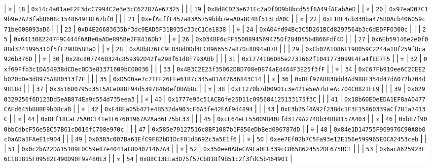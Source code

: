| 💀 | `18` | `0x14c4a01aeF2F3dcC7994C2e3e3cC62787Ae67325` |
|  | `19` | `0x8d8CD23e621Ec7aDfDD9b8bcd55f8A49fAEabAeD` |
| 💀 | `20` | `0x97eaD07C19b9e7A23fabB608c1548649F8F67bf0` |
|  | `21` | `0xefAcffF457a83A5759bbb7eaADa8C4Bf513FdA0C` |
| 💀 | `22` | `0xF1BF4cb330ba475BDAcb406059c71be00B093aD6` |
|  | `23` | `0xD4E26683635bf3dc9EAD5F31B935c33cC1Ce1838` |
| 💀 | `24` | `0xA04fd94Bc3C5D261BCd8297564b3c6dEDFF0300c` |
|  | `25` | `0x6413082247F9C444f6ABe0aADe895Be2FB416Db7` |
| 💀 | `26` | `0xD34BE6cFF55008945694750f284D55b4B66Fdf4D` |
|  | `27` | `0x6Eb59146e2e0f088d3241995310f5fE29BD5BBa0` |
| 💀 | `28` | `0xA8b876FC9EB38dDDd4FC0966557a870c8D94aD7B` |
|  | `29` | `0xCb02A1D86F19D059C2244a1Bf259f8ca926b376D` |
| 💀 | `30` | `0x28c807746B324c859392D42fa298f61d8F793ABb` |
|  | `31` | `0x17741B6D85e2731662f1041773099E4Fa4fEE7F5` |
| 💀 | `32` | `0xf69Ffb3c1DA54938dCDec0D3e81371609bC00036` |
|  | `33` | `0x4B3C2E23f35062D8D708eD874aEd464F3E25f3fF` |
| 💀 | `34` | `0xC67Fb910ee6C2CEE2b020bDe3d8975A8B0313f7E` |
|  | `35` | `0xD500ae7c21EF26FEe61B7c345aD1A47636843C14` |
| 💀 | `36` | `0xDEf97AB83Bdd4Ad988E354d47dA072b704d9818d` |
|  | `37` | `0x3516D0795d3515ACeD88F94d53978460efDBAb8c` |
| 💀 | `38` | `0xF1270b7d00901c3e421e5eA7bFeAc704C0821FE9` |
|  | `39` | `0x0290329256f6D123Dd5eAB874Ea9c554d735eea3` |
| 💀 | `40` | `0x1777e93c51ACB6fe25D11c095684125133175f3C` |
|  | `41` | `0x18b60EDeEDA1EF8aA0477CAFd645bB8BF9bD8caB` |
| 💀 | `42` | `0xE48Ea05b471e4B532da903cF6A3fe42FAf9d4894` |
|  | `43` | `0xE3b25f4A92f23Bdc1F3F15860339aCf781a7413C` |
| 💀 | `44` | `0xDFf18CaE75A0C141e1F67601967A2Aa36F75bE33` |
|  | `45` | `0xcE64eEE55009B40Ffd3179A274Db34B88157A403` |
| 💀 | `46` | `0xb87f900bbCdbcF56e5BC57B61cD016fC708e970c` |
|  | `47` | `0x585e79127516c8BF1087b1F856eDbBed096787dD` |
| 💀 | `48` | `0x84e1D14755F909976C90A8b0c0aADa1FAeE1d9D4` |
|  | `49` | `0x03B3c007Ba61EfC9F82bD1DcF01dB692c3a5E1f6` |
| 💀 | `50` | `0xee7Ef02b7C5Fa93e12E156e599965E0CA2453ceb` |
|  | `51` | `0x0c2bA22DA15109F0C59e87e4041aF8D4071467A4` |
| 💀 | `52` | `0x350ee0A8eCA9Ea0EF339cC8658624552DE675BC1` |
|  | `53` | `0x6acA625923F6C1B1815F09582E490D90F9a480E3` |
| 💀 | `54` | `0x88C13EEa3D75f57CbB18f9B51c2f3fdC5b464901` |